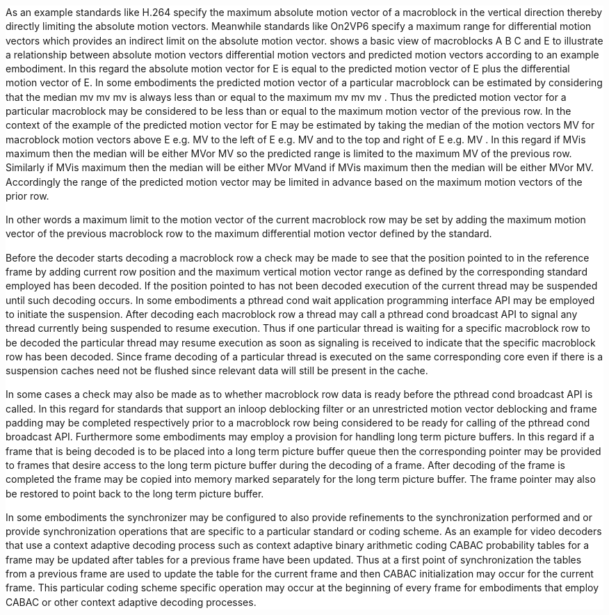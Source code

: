 As an example standards like H.264 specify the maximum absolute motion vector of a macroblock in the vertical direction thereby directly limiting the absolute motion vectors. Meanwhile standards like On2VP6 specify a maximum range for differential motion vectors which provides an indirect limit on the absolute motion vector. shows a basic view of macroblocks A B C and E to illustrate a relationship between absolute motion vectors differential motion vectors and predicted motion vectors according to an example embodiment. In this regard the absolute motion vector for E is equal to the predicted motion vector of E plus the differential motion vector of E. In some embodiments the predicted motion vector of a particular macroblock can be estimated by considering that the median mv mv mv is always less than or equal to the maximum mv mv mv . Thus the predicted motion vector for a particular macroblock may be considered to be less than or equal to the maximum motion vector of the previous row. In the context of the example of the predicted motion vector for E may be estimated by taking the median of the motion vectors MV for macroblock motion vectors above E e.g. MV to the left of E e.g. MV and to the top and right of E e.g. MV . In this regard if MVis maximum then the median will be either MVor MV so the predicted range is limited to the maximum MV of the previous row. Similarly if MVis maximum then the median will be either MVor MVand if MVis maximum then the median will be either MVor MV. Accordingly the range of the predicted motion vector may be limited in advance based on the maximum motion vectors of the prior row.

In other words a maximum limit to the motion vector of the current macroblock row may be set by adding the maximum motion vector of the previous macroblock row to the maximum differential motion vector defined by the standard.

Before the decoder starts decoding a macroblock row a check may be made to see that the position pointed to in the reference frame by adding current row position and the maximum vertical motion vector range as defined by the corresponding standard employed has been decoded. If the position pointed to has not been decoded execution of the current thread may be suspended until such decoding occurs. In some embodiments a pthread cond wait application programming interface API may be employed to initiate the suspension. After decoding each macroblock row a thread may call a pthread cond broadcast API to signal any thread currently being suspended to resume execution. Thus if one particular thread is waiting for a specific macroblock row to be decoded the particular thread may resume execution as soon as signaling is received to indicate that the specific macroblock row has been decoded. Since frame decoding of a particular thread is executed on the same corresponding core even if there is a suspension caches need not be flushed since relevant data will still be present in the cache.

In some cases a check may also be made as to whether macroblock row data is ready before the pthread cond broadcast API is called. In this regard for standards that support an inloop deblocking filter or an unrestricted motion vector deblocking and frame padding may be completed respectively prior to a macroblock row being considered to be ready for calling of the pthread cond broadcast API. Furthermore some embodiments may employ a provision for handling long term picture buffers. In this regard if a frame that is being decoded is to be placed into a long term picture buffer queue then the corresponding pointer may be provided to frames that desire access to the long term picture buffer during the decoding of a frame. After decoding of the frame is completed the frame may be copied into memory marked separately for the long term picture buffer. The frame pointer may also be restored to point back to the long term picture buffer.

In some embodiments the synchronizer may be configured to also provide refinements to the synchronization performed and or provide synchronization operations that are specific to a particular standard or coding scheme. As an example for video decoders that use a context adaptive decoding process such as context adaptive binary arithmetic coding CABAC probability tables for a frame may be updated after tables for a previous frame have been updated. Thus at a first point of synchronization the tables from a previous frame are used to update the table for the current frame and then CABAC initialization may occur for the current frame. This particular coding scheme specific operation may occur at the beginning of every frame for embodiments that employ CABAC or other context adaptive decoding processes.
